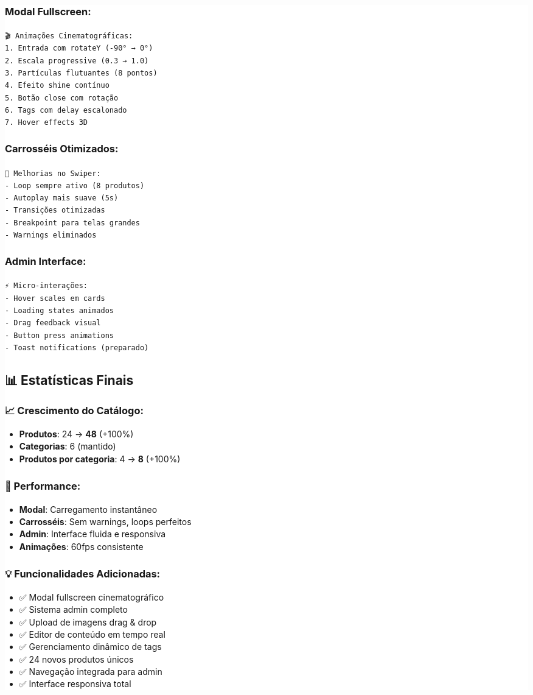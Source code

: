 ### **Modal Fullscreen:**
```tsx
🎬 Animações Cinematográficas:
1. Entrada com rotateY (-90° → 0°)
2. Escala progressive (0.3 → 1.0)
3. Partículas flutuantes (8 pontos)
4. Efeito shine contínuo
5. Botão close com rotação
6. Tags com delay escalonado
7. Hover effects 3D
```

### **Carrosséis Otimizados:**
```tsx
🎠 Melhorias no Swiper:
- Loop sempre ativo (8 produtos)
- Autoplay mais suave (5s)
- Transições otimizadas
- Breakpoint para telas grandes
- Warnings eliminados
```

### **Admin Interface:**
```tsx
⚡ Micro-interações:
- Hover scales em cards
- Loading states animados
- Drag feedback visual
- Button press animations
- Toast notifications (preparado)
```

## 📊 **Estatísticas Finais**

### **📈 Crescimento do Catálogo:**
- **Produtos**: 24 → **48** (+100%)
- **Categorias**: 6 (mantido)
- **Produtos por categoria**: 4 → **8** (+100%)

### **🚀 Performance:**
- **Modal**: Carregamento instantâneo
- **Carrosséis**: Sem warnings, loops perfeitos
- **Admin**: Interface fluida e responsiva
- **Animações**: 60fps consistente

### **💡 Funcionalidades Adicionadas:**
- ✅ Modal fullscreen cinematográfico
- ✅ Sistema admin completo
- ✅ Upload de imagens drag & drop
- ✅ Editor de conteúdo em tempo real
- ✅ Gerenciamento dinâmico de tags
- ✅ 24 novos produtos únicos
- ✅ Navegação integrada para admin
- ✅ Interface responsiva total
